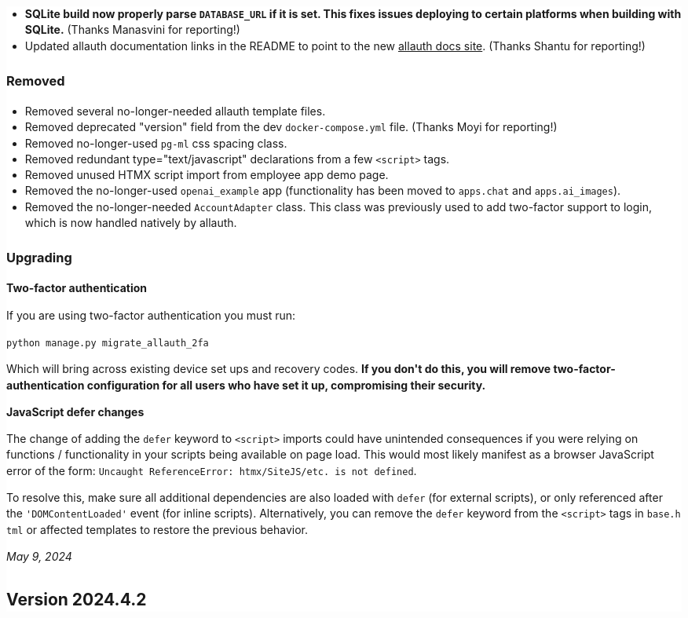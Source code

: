 - **SQLite build now properly parse `DATABASE_URL` if it is set. This fixes issues deploying to certain platforms
  when building with SQLite.** (Thanks Manasvini for reporting!)
- Updated allauth documentation links in the README to point to the new [allauth docs site](https://docs.allauth.org/).
  (Thanks Shantu for reporting!)

### Removed

- Removed several no-longer-needed allauth template files.
- Removed deprecated "version" field from the dev `docker-compose.yml` file. (Thanks Moyi for reporting!)
- Removed no-longer-used `pg-ml` css spacing class.
- Removed redundant type="text/javascript" declarations from a few `<script>` tags.
- Removed unused HTMX script import from employee app demo page.
- Removed the no-longer-used `openai_example` app (functionality has been moved to `apps.chat` and `apps.ai_images`).
- Removed the no-longer-needed `AccountAdapter` class. This class was previously used to add two-factor support
  to login, which is now handled natively by allauth.

### Upgrading

**Two-factor authentication**

If you are using two-factor authentication you must run:

```
python manage.py migrate_allauth_2fa
```

Which will bring across existing device set ups and recovery codes.
**If you don't do this, you will remove two-factor-authentication configuration for all users who have set it up,
compromising their security.**

**JavaScript defer changes**

The change of adding the `defer` keyword to `<script>` imports could have unintended consequences if you were
relying on functions / functionality in your scripts being available on page load.
This would most likely manifest as a browser JavaScript error of the form:
`Uncaught ReferenceError: htmx/SiteJS/etc. is not defined`.

To resolve this, make sure all additional dependencies are also loaded with `defer` (for external scripts),
or only referenced after the `'DOMContentLoaded'` event (for inline scripts).
Alternatively, you can remove the `defer` keyword from the `<script>` tags in `base.html` or affected templates
to restore the previous behavior.

*May 9, 2024*

## Version 2024.4.2
